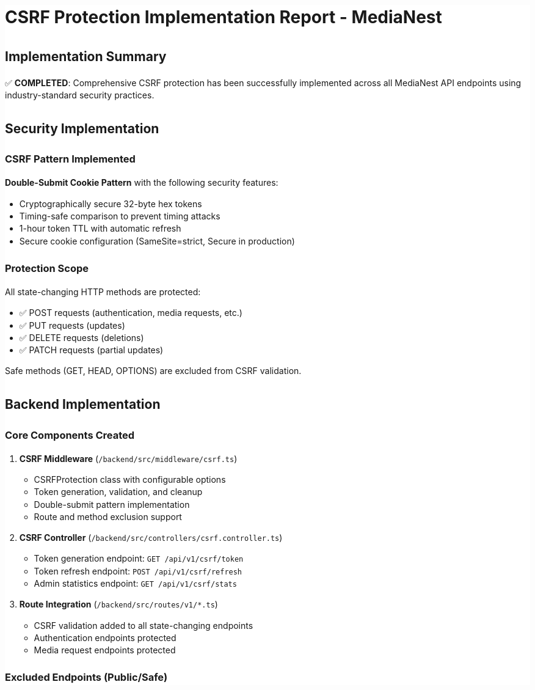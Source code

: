 # CSRF Protection Implementation Report - MediaNest

## Implementation Summary

✅ **COMPLETED**: Comprehensive CSRF protection has been successfully implemented across all MediaNest API endpoints using industry-standard security practices.

## Security Implementation

### CSRF Pattern Implemented

**Double-Submit Cookie Pattern** with the following security features:

- Cryptographically secure 32-byte hex tokens
- Timing-safe comparison to prevent timing attacks
- 1-hour token TTL with automatic refresh
- Secure cookie configuration (SameSite=strict, Secure in production)

### Protection Scope

All state-changing HTTP methods are protected:

- ✅ POST requests (authentication, media requests, etc.)
- ✅ PUT requests (updates)
- ✅ DELETE requests (deletions)
- ✅ PATCH requests (partial updates)

Safe methods (GET, HEAD, OPTIONS) are excluded from CSRF validation.

## Backend Implementation

### Core Components Created

1. **CSRF Middleware** (`/backend/src/middleware/csrf.ts`)
   - CSRFProtection class with configurable options
   - Token generation, validation, and cleanup
   - Double-submit pattern implementation
   - Route and method exclusion support

2. **CSRF Controller** (`/backend/src/controllers/csrf.controller.ts`)
   - Token generation endpoint: `GET /api/v1/csrf/token`
   - Token refresh endpoint: `POST /api/v1/csrf/refresh`
   - Admin statistics endpoint: `GET /api/v1/csrf/stats`

3. **Route Integration** (`/backend/src/routes/v1/*.ts`)
   - CSRF validation added to all state-changing endpoints
   - Authentication endpoints protected
   - Media request endpoints protected

### Excluded Endpoints (Public/Safe)
